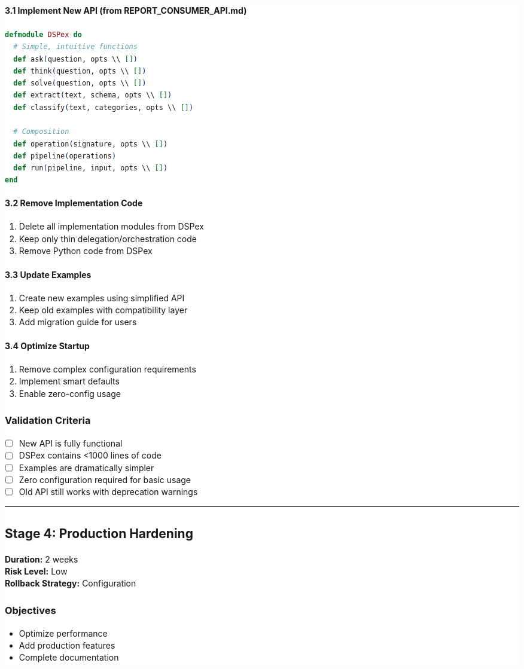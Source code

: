 #### 3.1 Implement New API (from REPORT_CONSUMER_API.md)
```elixir
defmodule DSPex do
  # Simple, intuitive functions
  def ask(question, opts \\ [])
  def think(question, opts \\ [])
  def solve(question, opts \\ [])
  def extract(text, schema, opts \\ [])
  def classify(text, categories, opts \\ [])
  
  # Composition
  def operation(signature, opts \\ [])
  def pipeline(operations)
  def run(pipeline, input, opts \\ [])
end
```

#### 3.2 Remove Implementation Code
1. Delete all implementation modules from DSPex
2. Keep only thin delegation/orchestration code
3. Remove Python code from DSPex

#### 3.3 Update Examples
1. Create new examples using simplified API
2. Keep old examples with compatibility layer
3. Add migration guide for users

#### 3.4 Optimize Startup
1. Remove complex configuration requirements
2. Implement smart defaults
3. Enable zero-config usage

### Validation Criteria
- [ ] New API is fully functional
- [ ] DSPex contains <1000 lines of code
- [ ] Examples are dramatically simpler
- [ ] Zero configuration required for basic usage
- [ ] Old API still works with deprecation warnings

---

## Stage 4: Production Hardening
**Duration:** 2 weeks  
**Risk Level:** Low  
**Rollback Strategy:** Configuration

### Objectives
- Optimize performance
- Add production features
- Complete documentation
